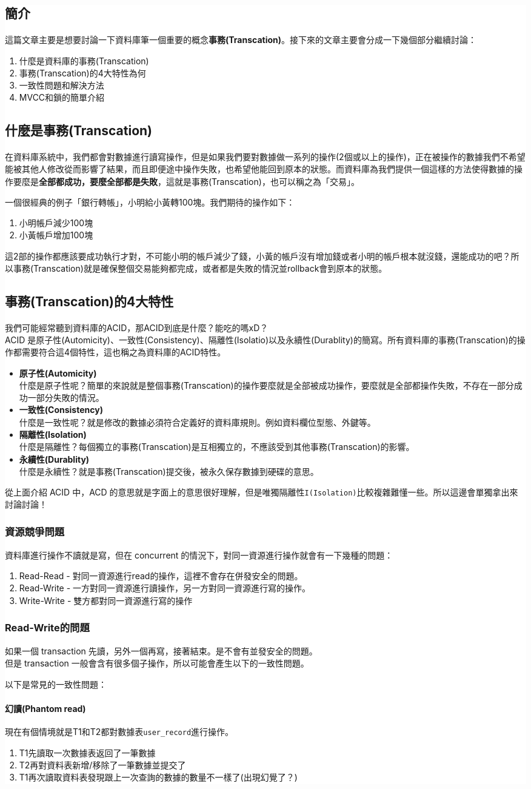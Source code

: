 ## 簡介
這篇文章主要是想要討論一下資料庫筆一個重要的概念**事務(Transcation)**。接下來的文章主要會分成一下幾個部分繼續討論：
1. 什麼是資料庫的事務(Transcation)
2. 事務(Transcation)的4大特性為何
3. 一致性問題和解決方法
4. MVCC和鎖的簡單介紹


## 什麼是事務(Transcation)
在資料庫系統中，我們都會對數據進行讀寫操作，但是如果我們要對數據做一系列的操作(2個或以上的操作)，正在被操作的數據我們不希望能被其他人修改從而影響了結果，而且即便途中操作失敗，也希望他能回到原本的狀態。而資料庫為我們提供一個這樣的方法使得數據的操作要麼是**全部都成功，要麼全部都是失敗**，這就是事務(Transcation)，也可以稱之為「交易」。  

一個很經典的例子「銀行轉帳」，小明給小黃轉100塊。我們期待的操作如下：
1. 小明帳戶減少100塊
2. 小黃帳戶增加100塊

這2部的操作都應該要成功執行才對，不可能小明的帳戶減少了錢，小黃的帳戶沒有增加錢或者小明的帳戶根本就沒錢，還能成功的吧？所以事務(Transcation)就是確保整個交易能夠都完成，或者都是失敗的情況並rollback會到原本的狀態。

## 事務(Transcation)的4大特性
我們可能經常聽到資料庫的ACID，那ACID到底是什麼？能吃的嗎xD？  
ACID 是原子性(Automicity)、一致性(Consistency)、隔離性(Isolatio)以及永續性(Durablity)的簡寫。所有資料庫的事務(Transcation)的操作都需要符合這4個特性，這也稱之為資料庫的ACID特性。

- **原子性(Automicity)**  
什麼是原子性呢？簡單的來說就是整個事務(Transcation)的操作要麼就是全部被成功操作，要麼就是全部都操作失敗，不存在一部分成功一部分失敗的情況。
- **一致性(Consistency)**  
什麼是一致性呢？就是修改的數據必須符合定義好的資料庫規則。例如資料欄位型態、外鍵等。
- **隔離性(Isolation)**  
什麼是隔離性？每個獨立的事務(Transcation)是互相獨立的，不應該受到其他事務(Transcation)的影響。
- **永續性(Durablity)**  
什麼是永續性？就是事務(Transcation)提交後，被永久保存數據到硬碟的意思。  

從上面介紹 ACID 中，ACD 的意思就是字面上的意思很好理解，但是唯獨隔離性`I(Isolation)`比較複雜難懂一些。所以這邊會單獨拿出來討論討論！
### 資源競爭問題
資料庫進行操作不讀就是寫，但在 concurrent 的情況下，對同一資源進行操作就會有一下幾種的問題：
1. Read-Read - 對同一資源進行read的操作，這裡不會存在併發安全的問題。
2. Read-Write - 一方對同一資源進行讀操作，另一方對同一資源進行寫的操作。
3. Write-Write - 雙方都對同一資源進行寫的操作

### Read-Write的問題
如果一個 transaction 先讀，另外一個再寫，接著結束。是不會有並發安全的問題。  
但是 transaction 一般會含有很多個子操作，所以可能會產生以下的一致性問題。  

以下是常見的一致性問題：  

#### 幻讀(Phantom read)
現在有個情境就是T1和T2都對數據表`user_record`進行操作。
1. T1先讀取一次數據表返回了一筆數據
2. T2再對資料表新增/移除了一筆數據並提交了
3. T1再次讀取資料表發現跟上一次查詢的數據的數量不一樣了(出現幻覺了？)
